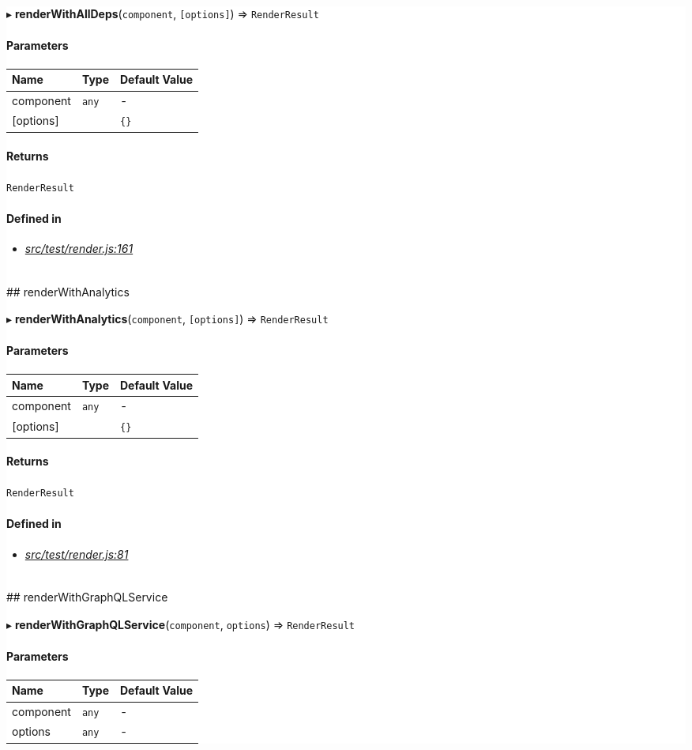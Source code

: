   ▸ **renderWithAllDeps**(`component`, `[options]`) => `RenderResult`





#### Parameters
| Name | Type | Default Value |
| :--- | :--- | :------------ |
| component | `any` | *-* |
| [options] |  | `{}` |


#### Returns
`RenderResult` 


#### Defined in
- *[src/test/render.js:161](https://github.com/soulfresh/react-website-template/tree/master/src/test/src/test/render.js#L161)*

<br/>
## renderWithAnalytics

  ▸ **renderWithAnalytics**(`component`, `[options]`) => `RenderResult`





#### Parameters
| Name | Type | Default Value |
| :--- | :--- | :------------ |
| component | `any` | *-* |
| [options] |  | `{}` |


#### Returns
`RenderResult` 


#### Defined in
- *[src/test/render.js:81](https://github.com/soulfresh/react-website-template/tree/master/src/test/src/test/render.js#L81)*

<br/>
## renderWithGraphQLService

  ▸ **renderWithGraphQLService**(`component`, `options`) => `RenderResult`



#### Parameters
| Name | Type | Default Value |
| :--- | :--- | :------------ |
| component | `any` | *-* |
| options | `any` | *-* |
